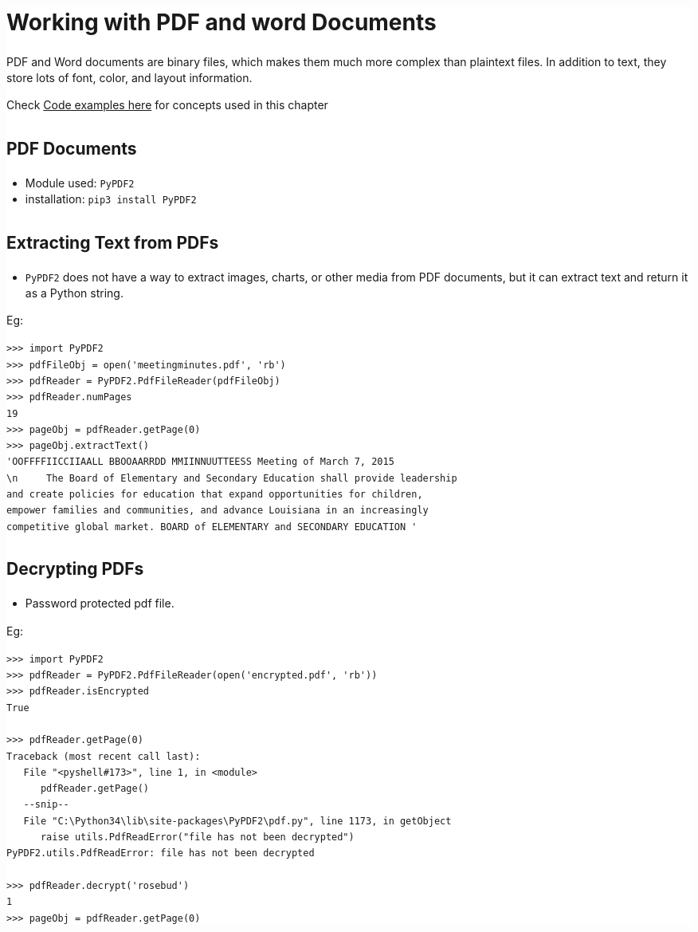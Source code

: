 # Working with PDF and word Documents

PDF and Word documents are binary files, which makes them much more complex than plaintext files. In addition to text, they store lots of font, color, and layout information.

Check [Code examples here](../chapter_13%20Working%20with%20PDF%20and%20word%20Documents%20projects/) for concepts used in this chapter

## PDF Documents

- Module used: `PyPDF2`
- installation: `pip3 install PyPDF2`

## Extracting Text from PDFs

- `PyPDF2` does not have a way to extract images, charts, or other media from PDF documents, but it can extract text and return it as a Python string.

Eg:

```
>>> import PyPDF2
>>> pdfFileObj = open('meetingminutes.pdf', 'rb')
>>> pdfReader = PyPDF2.PdfFileReader(pdfFileObj)
>>> pdfReader.numPages
19
>>> pageObj = pdfReader.getPage(0)
>>> pageObj.extractText()
'OOFFFFIICCIIAALL BBOOAARRDD MMIINNUUTTEESS Meeting of March 7, 2015
\n     The Board of Elementary and Secondary Education shall provide leadership
and create policies for education that expand opportunities for children,
empower families and communities, and advance Louisiana in an increasingly
competitive global market. BOARD of ELEMENTARY and SECONDARY EDUCATION '
```

## Decrypting PDFs

- Password protected pdf file.

Eg:

```
>>> import PyPDF2
>>> pdfReader = PyPDF2.PdfFileReader(open('encrypted.pdf', 'rb'))
>>> pdfReader.isEncrypted
True

>>> pdfReader.getPage(0)
Traceback (most recent call last):
   File "<pyshell#173>", line 1, in <module>
      pdfReader.getPage()
   --snip--
   File "C:\Python34\lib\site-packages\PyPDF2\pdf.py", line 1173, in getObject
      raise utils.PdfReadError("file has not been decrypted")
PyPDF2.utils.PdfReadError: file has not been decrypted

>>> pdfReader.decrypt('rosebud')
1
>>> pageObj = pdfReader.getPage(0)
```
